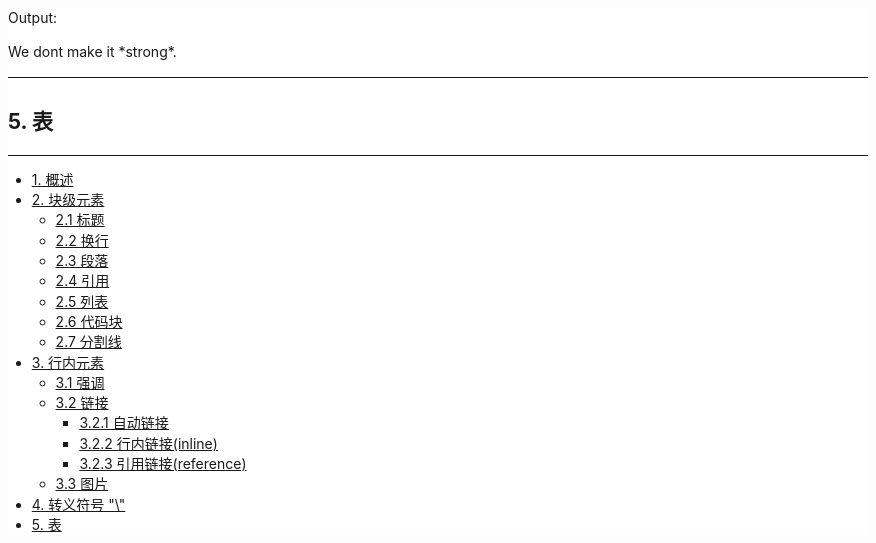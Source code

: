 Output:

We dont make it \*strong*\.
   
* * *

<h2 id="table">5. 表</h2>
 



 * * *
 
* [1. 概述](#概述)
* [2. 块级元素](#blockElement)
	* [2.1 标题](#header)
	* [2.2 换行](#lineBreak)
	* [2.3 段落](#paragraph)
	* [2.4 引用](#quote)
	* [2.5 列表](#list)
	* [2.6 代码块](#codeBlock)
	* [2.7 分割线](#horizontalRule)
* [3. 行内元素](#spanElement)
	* [3.1 强调](#emphasis)
	* [3.2 链接](#link)
		* [3.2.1 自动链接](#autoLink)
		* [3.2.2 行内链接(inline)](#inlineLink)
		* [3.2.3 引用链接(reference)](#referenceLink)
	* [3.3 图片](#image)
* [4. 转义符号 \"\\\"](#backSlash)
* [5. 表](#table)

